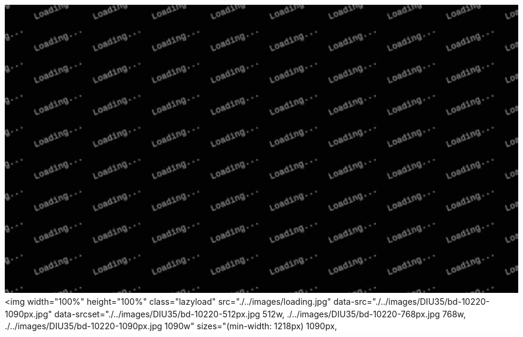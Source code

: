  <img width="100%" height="100%" class="lazyload" src="./../images/loading.jpg"
  data-src="./../images/DIU35/tv-10220-1090px.jpg"
  data-srcset="./../images/DIU35/tv-10220-512px.jpg 512w,
  ./../images/DIU35/tv-10220-768px.jpg 768w,
  ./../images/DIU35/tv-10220-1090px.jpg 1090w"
  sizes="(min-width: 1218px) 1090px,
  (min-width: 768px) 87vw,
  89vw" />
 <img width="100%" height="100%" class="lazyload" src="./../images/loading.jpg"
  data-src="./../images/DIU35/bd-10220-1090px.jpg"
  data-srcset="./../images/DIU35/bd-10220-512px.jpg 512w,
  ./../images/DIU35/bd-10220-768px.jpg 768w,
  ./../images/DIU35/bd-10220-1090px.jpg 1090w"
  sizes="(min-width: 1218px) 1090px,